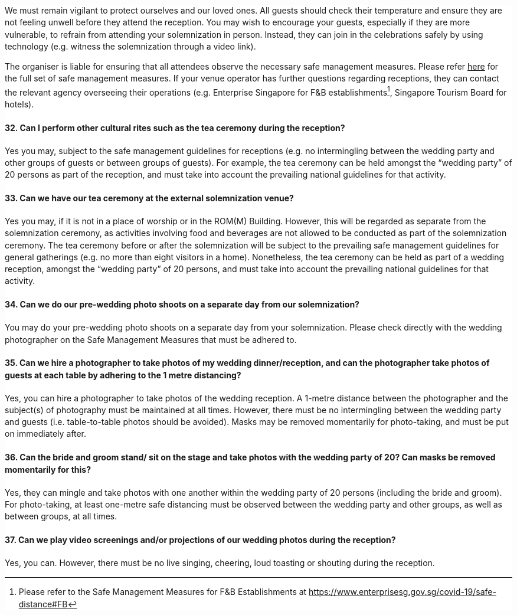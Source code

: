 We must remain vigilant to protect ourselves and our loved ones. All guests should check their temperature and ensure they are not feeling unwell before they attend the reception. You may wish to encourage your guests, especially if they are more vulnerable, to refrain from attending your solemnization in person. Instead, they can join in the celebrations safely by using technology (e.g. witness the solemnization through a video link).  
 
The organiser is liable for ensuring that all attendees observe the necessary safe management measures. Please refer <a href="https://covid.gobusiness.gov.sg/safemanagement/sector/" target="_blank">here</a> for the full set of safe management measures. If your venue operator has further questions regarding receptions, they can contact the relevant agency overseeing their operations (e.g. Enterprise Singapore for F&B establishments[^3], Singapore Tourism Board for hotels).

#### **32. Can I perform other cultural rites such as the tea ceremony during the reception?**
Yes you may, subject to the safe management guidelines for receptions (e.g. no intermingling between the wedding party and other groups of guests or between groups of guests). For example, the tea ceremony can be held amongst the “wedding party” of 20 persons as part of the reception, and must take into account the prevailing national guidelines for that activity.

#### **33. Can we have our tea ceremony at the external solemnization venue?**
Yes you may, if it is not in a place of worship or in the ROM(M) Building. However,  this will be regarded as separate from the solemnization ceremony, as activities involving food and beverages are not allowed to be conducted as part of the solemnization ceremony. The tea ceremony before or after the solemnization will be subject to the prevailing safe management guidelines for general gatherings (e.g. no more than eight visitors in a home). Nonetheless, the tea ceremony can be held as part of a wedding reception, amongst the “wedding party” of 20 persons, and must take into account the prevailing national guidelines for that activity.

#### **34. Can we do our pre-wedding photo shoots on a separate day from our solemnization?**
You may do your pre-wedding photo shoots on a separate day from your solemnization. Please check directly with the wedding photographer on the Safe Management Measures that must be adhered to.

#### **35. Can we hire a photographer to take photos of my wedding dinner/reception, and can the photographer take photos of guests at each table by adhering to the 1 metre distancing?**
Yes, you can hire a photographer to take photos of the wedding reception. A 1-metre distance between the photographer and the subject(s) of photography must be maintained at all times. However, there must be no intermingling between the wedding party and guests (i.e. table-to-table photos should be avoided). Masks may be removed momentarily for photo-taking, and must be put on immediately after.

#### **36. Can the bride and groom stand/ sit on the stage and take photos with the wedding party of 20? Can masks be removed momentarily for this?**
Yes, they can mingle and take photos with one another within the wedding party of 20 persons (including the bride and groom). For photo-taking, at least one-metre safe distancing must be observed between the wedding party and other groups, as well as between groups, at all times.

#### **37. Can we play video screenings and/or projections of our wedding photos during the reception?**
Yes, you can. However, there must be no live singing, cheering, loud toasting or shouting during the reception.


[^1]: With effect from 28 Dec 2020, the cap for solemnizations in homes will be 10 persons (including members of the hosting household), or 8 visitors (excluding members of the hosting household whichever is higher. This cap excludes the Licensed Solemnizer, the interpreter (if any), and vendors (kept to a minimum). For example, if there are 6 persons currently living in your household, you may have up to 14 persons (6 + 8) for solemnizations in your home, excluding the solemnizer and vendors.
[^2]: A person is regarded to be an organiser of a wedding if he/ she (whether or not for reward, and whether jointly or otherwise) procures for, or supplies to, any party to the marriage, the premises and any goods and services for the celebration arrangements in connection with the holding of the wedding.
[^3]: Please refer to the Safe Management Measures for F&B Establishments at <a href="https://www.enterprisesg.gov.sg/covid-19/safe-distance#FB" target="_blank">https://www.enterprisesg.gov.sg/covid-19/safe-distance#FB</a>
[^4]: With effect from 28 Dec 2020, the group size for guests other than the wedding party will be increased from five to eight persons.
[^5]: If the place of residence has, for instance, 5 visitors attending the home solemnization (as guests or vendors), the individual may accept 3 more visitors to his or her place of residence on the same day.